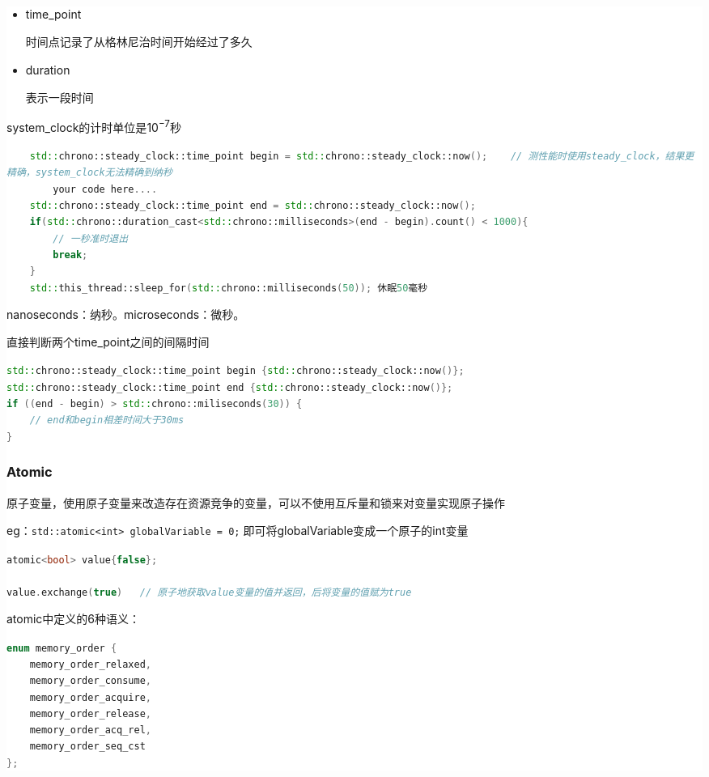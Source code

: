 * time_point

  时间点记录了从格林尼治时间开始经过了多久

* duration

  表示一段时间

system_clock的计时单位是$10^{-7}$秒

```c++
	std::chrono::steady_clock::time_point begin = std::chrono::steady_clock::now();    // 测性能时使用steady_clock，结果更精确，system_clock无法精确到纳秒
    	your code here....
    std::chrono::steady_clock::time_point end = std::chrono::steady_clock::now();
    if(std::chrono::duration_cast<std::chrono::milliseconds>(end - begin).count() < 1000){
        // 一秒准时退出
        break;
    }
	std::this_thread::sleep_for(std::chrono::milliseconds(50)); 休眠50毫秒
```

nanoseconds：纳秒。microseconds：微秒。

直接判断两个time_point之间的间隔时间

```c++
std::chrono::steady_clock::time_point begin {std::chrono::steady_clock::now()};
std::chrono::steady_clock::time_point end {std::chrono::steady_clock::now()};
if ((end - begin) > std::chrono::miliseconds(30)) {
    // end和begin相差时间大于30ms
}
```



### Atomic

原子变量，使用原子变量来改造存在资源竞争的变量，可以不使用互斥量和锁来对变量实现原子操作

eg：`std::atomic<int> globalVariable = 0;`  即可将globalVariable变成一个原子的int变量

```c++
atomic<bool> value{false};

value.exchange(true)   // 原子地获取value变量的值并返回，后将变量的值赋为true

```

atomic中定义的6种语义：

```c++
enum memory_order {
    memory_order_relaxed,
    memory_order_consume,
    memory_order_acquire,
    memory_order_release,
    memory_order_acq_rel,
    memory_order_seq_cst
};
```
